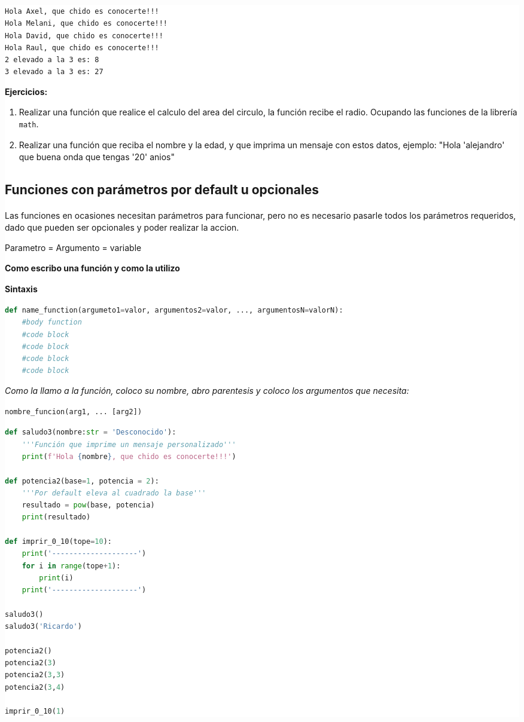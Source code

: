     Hola Axel, que chido es conocerte!!!
    Hola Melani, que chido es conocerte!!!
    Hola David, que chido es conocerte!!!
    Hola Raul, que chido es conocerte!!!
    2 elevado a la 3 es: 8
    3 elevado a la 3 es: 27


**Ejercicios:**

1. Realizar una función que realice el calculo del area del circulo, la función recibe el radio. Ocupando las funciones de la librería `math`.

2. Realizar una función que reciba el nombre y la edad, y que imprima un mensaje con estos datos, ejemplo: "Hola 'alejandro'  que buena onda que tengas '20' anios"



## Funciones con parámetros por default u opcionales

Las funciones en ocasiones necesitan parámetros para funcionar, pero no es necesario pasarle todos los parámetros requeridos, dado que pueden ser opcionales y poder realizar la accion.

Parametro = Argumento = variable

**Como escribo una función y como la utilizo**

**Sintaxis**

```python
def name_function(argumeto1=valor, argumentos2=valor, ..., argumentosN=valorN):
    #body function
    #code block 
    #code block 
    #code block 
    #code block 
```

*Como la llamo a la función, coloco su nombre, abro parentesis y coloco los argumentos que necesita:*

```python
nombre_funcion(arg1, ... [arg2])
```


```python
def saludo3(nombre:str = 'Desconocido'):
    '''Función que imprime un mensaje personalizado'''
    print(f'Hola {nombre}, que chido es conocerte!!!')
    
def potencia2(base=1, potencia = 2):
    '''Por default eleva al cuadrado la base'''
    resultado = pow(base, potencia)
    print(resultado)

def imprir_0_10(tope=10):
    print('--------------------')
    for i in range(tope+1):
        print(i)
    print('--------------------')

saludo3()
saludo3('Ricardo')

potencia2()
potencia2(3)
potencia2(3,3)
potencia2(3,4)

imprir_0_10(1)
```